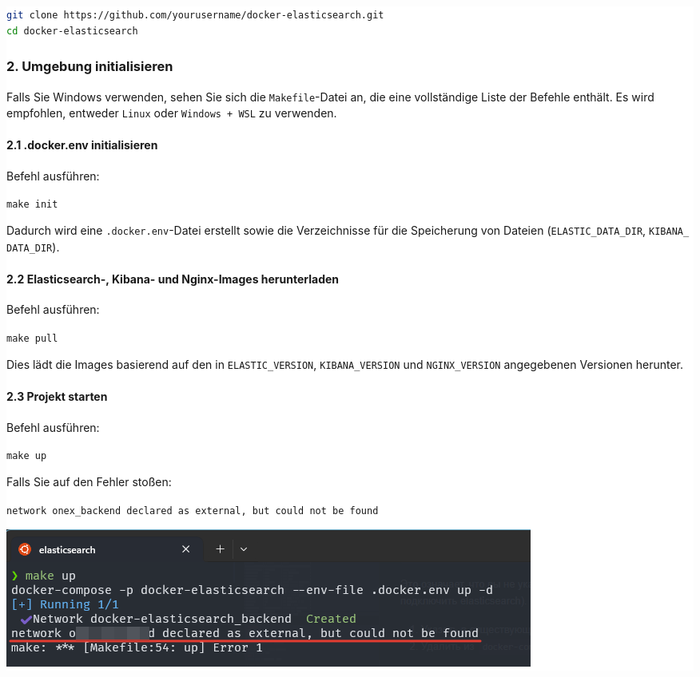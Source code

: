 ```bash
git clone https://github.com/yourusername/docker-elasticsearch.git
cd docker-elasticsearch
```

### 2. Umgebung initialisieren

Falls Sie Windows verwenden, sehen Sie sich die `Makefile`-Datei an, die eine vollständige Liste der Befehle enthält. Es wird empfohlen, entweder `Linux` oder `Windows + WSL` zu verwenden.

#### 2.1 .docker.env initialisieren

Befehl ausführen:

```makefile
make init
```

Dadurch wird eine `.docker.env`-Datei erstellt sowie die Verzeichnisse für die Speicherung von Dateien (`ELASTIC_DATA_DIR`, `KIBANA_DATA_DIR`).

#### 2.2 Elasticsearch-, Kibana- und Nginx-Images herunterladen

Befehl ausführen:

```makefile
make pull
```

Dies lädt die Images basierend auf den in `ELASTIC_VERSION`, `KIBANA_VERSION` und `NGINX_VERSION` angegebenen Versionen herunter.

#### 2.3 Projekt starten

Befehl ausführen:

```makefile
make up
```

Falls Sie auf den Fehler stoßen:

```text
network onex_backend declared as external, but could not be found
```

![make-up-error.png](../assets/make-up-error.png)
